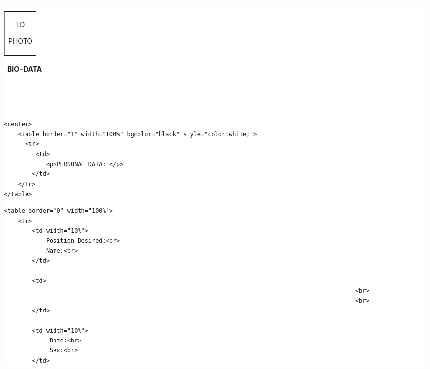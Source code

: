 
<html>
<body>
   <table border="1" width="10%" height="20%" style="float: right;">
	<tr>
		<td>
			<center>
				<p>I.D</p>
				<P>PHOTO</P>
			</center>
		</td>
	</tr>
</table>

<center>
	<table width="10%" style="height: 100px;">
		<tr>
			<td>
				<center>
				<b>BIO-DATA</b>
			</center>
		</td>
	</tr>
	</table>
	</center>



	<center>
		<table border="1" width="100%" bgcolor="black" style="color:white;">
		  <tr>
			 <td>
				<p>PERSONAL DATA: </p>
			</td>
		</tr>
	</table>
</center>

	<table border="0" width="100%">
		<tr>
			<td width="10%">
				Position Desired:<br>
				Name:<br>
			</td>

			<td>
				________________________________________________________________________________________<br>
				________________________________________________________________________________________<br>
			</td>

			<td width="10%">
				 Date:<br>
				 Sex:<br>
			</td>

